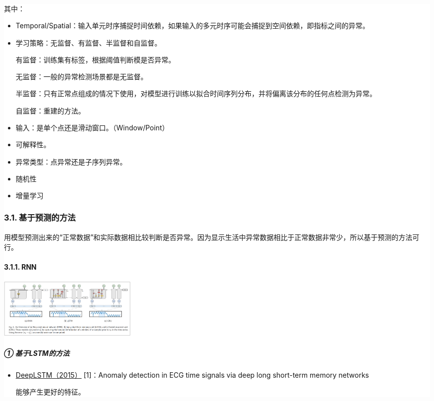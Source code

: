 其中：

- Temporal/Spatial：输入单元时序捕捉时间依赖，如果输入的多元时序可能会捕捉到空间依赖，即指标之间的异常。

- 学习策略：无监督、有监督、半监督和自监督。

  有监督：训练集有标签，根据阈值判断模是否异常。

  无监督：一般的异常检测场景都是无监督。

  半监督：只有正常点组成的情况下使用，对模型进行训练以拟合时间序列分布，并将偏离该分布的任何点检测为异常。

  自监督：重建的方法。

- 输入：是单个点还是滑动窗口。（Window/Point）

- 可解释性。

- 异常类型：点异常还是子序列异常。
- 随机性
- 增量学习

### 3.1. 基于预测的方法

用模型预测出来的“正常数据”和实际数据相比较判断是否异常。因为显示生活中异常数据相比于正常数据非常少，所以基于预测的方法可行。

#### 3.1.1. RNN

<img src="pic/image-20230213024348776.png" alt="image-20230213024348776" style="zoom:25%;" />

##### ① 基于LSTM的方法

- [DeepLSTM（2015）](https://www.researchgate.net/profile/Sucheta-Chauhan/publication/308852664_Anomaly_detection_in_ECG_time_signals_via_deep_long_short-term_memory_networks/links/5a719365458515015e64a698/Anomaly-detection-in-ECG-time-signals-via-deep-long-short-term-memory-networks.pdf) [1]：Anomaly detection in ECG time signals via deep long short-term memory networks

  能够产生更好的特征。
